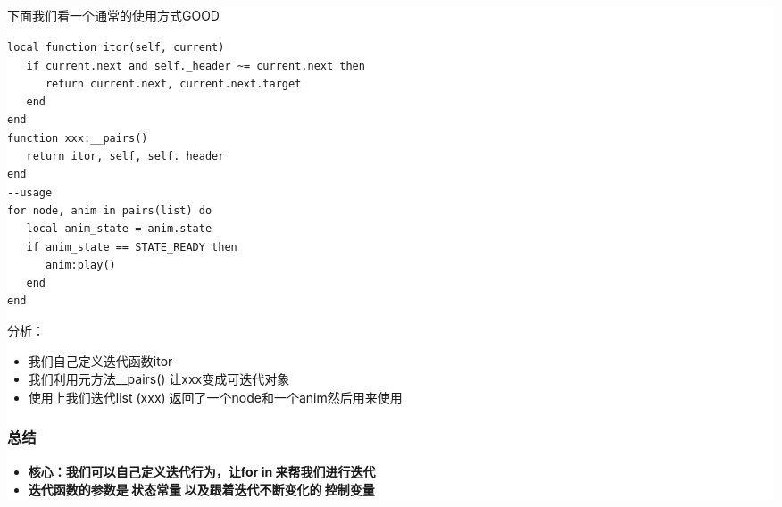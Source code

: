 下面我们看一个通常的使用方式GOOD
```
local function itor(self, current)
   if current.next and self._header ~= current.next then
      return current.next, current.next.target
   end
end
function xxx:__pairs()
   return itor, self, self._header
end
--usage
for node, anim in pairs(list) do
   local anim_state = anim.state
   if anim_state == STATE_READY then
      anim:play()
   end
end
```
分析：
* 我们自己定义迭代函数itor
* 我们利用元方法__pairs() 让xxx变成可迭代对象
* 使用上我们迭代list (xxx) 返回了一个node和一个anim然后用来使用

### 总结
* **核心：我们可以自己定义迭代行为，让for in 来帮我们进行迭代**
* **迭代函数的参数是 状态常量 以及跟着迭代不断变化的 控制变量**

<Valine></Valine>